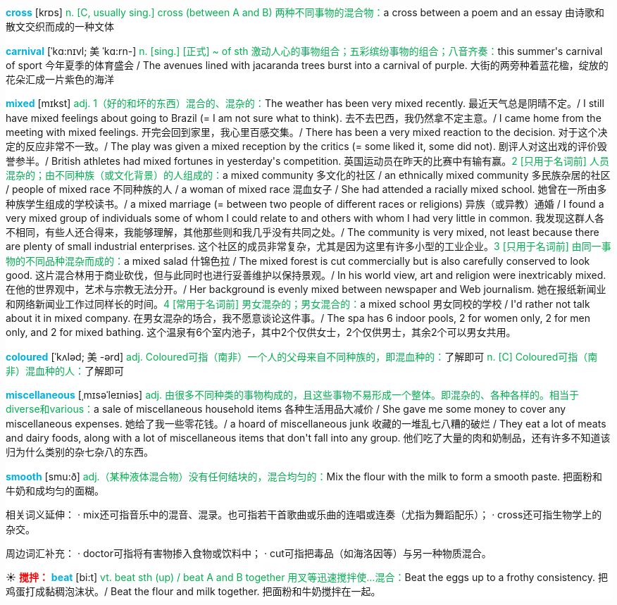 <font color="sky blue">**cross**</font> [krɒs] 
<font color="#00b050">n. [C, usually sing.] cross (between A and B) 两种不同事物的混合物：</font>a cross between a poem and an essay 由诗歌和散文交织而成的一种文体
            
<font color="sky blue">**carnival**</font> [ˈkɑ:nɪvl; 美 ˈkɑ:rn-]
<font color="#00b050">n. [sing.] [正式] ~ of sth 激动人心的事物组合；五彩缤纷事物的组合；八音齐奏：</font>this summer's carnival of sport 今年夏季的体育盛会 / The avenues lined with jacaranda trees burst into a carnival of purple. 大街的两旁种着蓝花楹，绽放的花朵汇成一片紫色的海洋           
           
<font color="sky blue">**mixed**</font> [mɪkst]
<font color="#00b050">adj. 1（好的和坏的东西）混合的、混杂的：</font>The weather has been very mixed recently. 最近天气总是阴晴不定。/ I still have mixed feelings about going to Brazil (= I am not sure what to think). 去不去巴西，我仍然拿不定主意。/ I came home from the meeting with mixed feelings. 开完会回到家里，我心里百感交集。/ There has been a very mixed reaction to the decision. 对于这个决定的反应非常不一致。/ The play was given a mixed reception by the critics (= some liked it, some did not). 剧评人对这出戏的评价毁誉参半。/ British athletes had mixed fortunes in yesterday's competition. 英国运动员在昨天的比赛中有输有赢。<font color="#00b050">2 [只用于名词前] 人员混杂的；由不同种族（或文化背景）的人组成的：</font>a mixed community 多文化的社区 / an ethnically mixed community 多民族杂居的社区 / people of mixed race 不同种族的人 / a woman of mixed race 混血女子 / She had attended a racially mixed school. 她曾在一所由多种族学生组成的学校读书。/ a mixed marriage (= between two people of different races or religions) 异族（或异教）通婚 / I found a very mixed group of individuals some of whom I could relate to and others with whom I had very little in common. 我发现这群人各不相同，有些人还合得来，我能够理解，其他那些则和我几乎没有共同之处。/ The community is very mixed, not least because there are plenty of small industrial enterprises. 这个社区的成员非常复杂，尤其是因为这里有许多小型的工业企业。<font color="#00b050">3 [只用于名词前] 由同一事物的不同品种混杂而成的：</font>a mixed salad 什锦色拉 / The mixed forest is cut commercially but is also carefully conserved to look good. 这片混合林用于商业砍伐，但与此同时也进行妥善维护以保持景观。/ In his world view, art and religion were inextricably mixed. 在他的世界观中，艺术与宗教无法分开。/ Her background is evenly mixed between newspaper and Web journalism. 她在报纸新闻业和网络新闻业工作过同样长的时间。<font color="#00b050">4 [常用于名词前] 男女混杂的；男女混合的：</font>a mixed school 男女同校的学校 / I'd rather not talk about it in mixed company. 在男女混杂的场合，我不愿意谈论这件事。/ The spa has 6 indoor pools, 2 for women only, 2 for men only, and 2 for mixed bathing. 这个温泉有6个室内池子，其中2个仅供女士，2个仅供男士，其余2个可以男女共用。
           
<font color="sky blue">**coloured**</font> [ˈkʌləd; 美 -ərd]
<font color="#00b050">adj. Coloured可指（南非）一个人的父母来自不同种族的，即混血种的：</font>了解即可 <font color="#00b050">n. [C] Coloured可指（南非）混血种的人：</font>了解即可

<font color="sky blue">**miscellaneous**</font> [ˌmɪsəˈleɪniəs]
<font color="#00b050">adj. 由很多不同种类的事物构成的，且这些事物不易形成一个整体。即混杂的、各种各样的。相当于diverse和various：</font>a sale of miscellaneous household items 各种生活用品大减价 / She gave me some money to cover any miscellaneous expenses. 她给了我一些零花钱。/ a hoard of miscellaneous junk 收藏的一堆乱七八糟的破烂 / They eat a lot of meats and dairy foods, along with a lot of miscellaneous items that don't fall into any group. 他们吃了大量的肉和奶制品，还有许多不知道该归为什么类别的杂七杂八的东西。       

<font color="sky blue">**smooth**</font> [smu:ð] 
<font color="#00b050">adj.（某种液体混合物）没有任何结块的，混合均匀的：</font>Mix the flour with the milk to form a smooth paste. 把面粉和牛奶和成均匀的面糊。

相关词义延伸：
· mix还可指音乐中的混音、混录。也可指若干首歌曲或乐曲的连唱或连奏（尤指为舞蹈配乐）；
· cross还可指生物学上的杂交。

周边词汇补充：
· doctor可指将有害物掺入食物或饮料中；
· cut可指把毒品（如海洛因等）与另一种物质混合。

☀ <font color="red">**搅拌：**</font>
<font color="sky blue">**beat**</font> [bi:t] 
<font color="#00b050">vt. beat sth (up) / beat A and B together 用叉等迅速搅拌使…混合：</font>Beat the eggs up to a frothy consistency. 把鸡蛋打成黏稠泡沫状。/ Beat the flour and milk together. 把面粉和牛奶搅拌在一起。
           